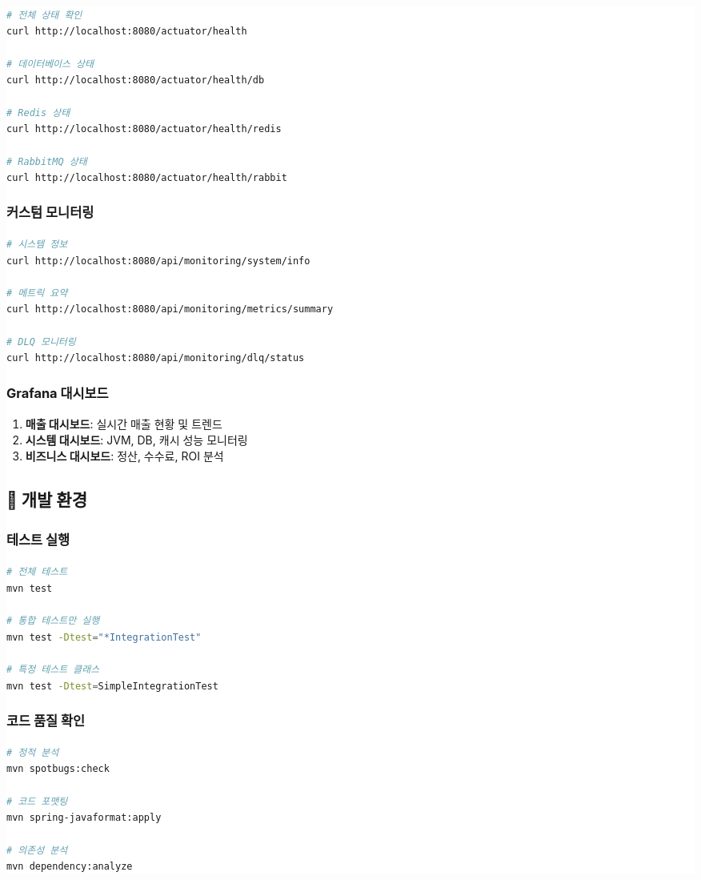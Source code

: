 ```bash
# 전체 상태 확인
curl http://localhost:8080/actuator/health

# 데이터베이스 상태
curl http://localhost:8080/actuator/health/db

# Redis 상태
curl http://localhost:8080/actuator/health/redis

# RabbitMQ 상태
curl http://localhost:8080/actuator/health/rabbit
```

### 커스텀 모니터링

```bash
# 시스템 정보
curl http://localhost:8080/api/monitoring/system/info

# 메트릭 요약
curl http://localhost:8080/api/monitoring/metrics/summary

# DLQ 모니터링
curl http://localhost:8080/api/monitoring/dlq/status
```

### Grafana 대시보드

1. **매출 대시보드**: 실시간 매출 현황 및 트렌드
2. **시스템 대시보드**: JVM, DB, 캐시 성능 모니터링
3. **비즈니스 대시보드**: 정산, 수수료, ROI 분석

## 🧪 개발 환경

### 테스트 실행

```bash
# 전체 테스트
mvn test

# 통합 테스트만 실행
mvn test -Dtest="*IntegrationTest"

# 특정 테스트 클래스
mvn test -Dtest=SimpleIntegrationTest
```

### 코드 품질 확인

```bash
# 정적 분석
mvn spotbugs:check

# 코드 포맷팅
mvn spring-javaformat:apply

# 의존성 분석
mvn dependency:analyze
```
